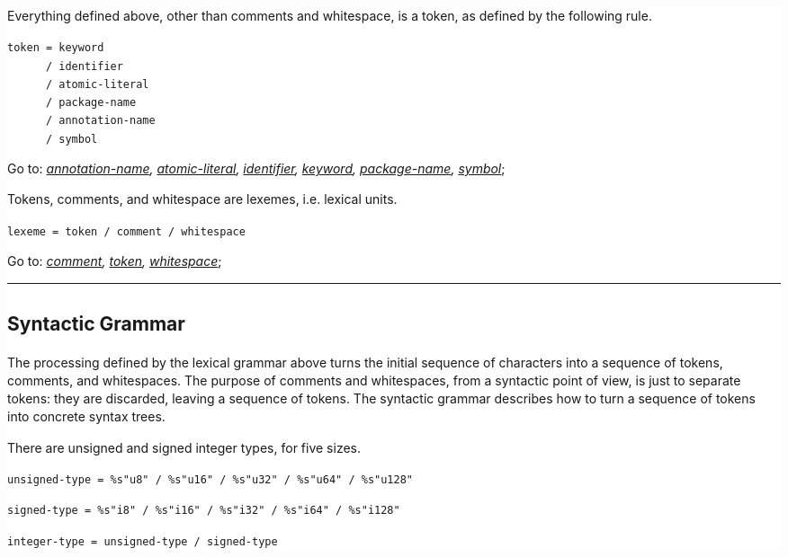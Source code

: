 Everything defined above, other than comments and whitespace,
is a token, as defined by the following rule.

<a name="token"></a>
```abnf
token = keyword
      / identifier
      / atomic-literal
      / package-name
      / annotation-name
      / symbol
```

Go to: _[annotation-name](#user-content-annotation-name), [atomic-literal](#user-content-atomic-literal), [identifier](#user-content-identifier), [keyword](#user-content-keyword), [package-name](#user-content-package-name), [symbol](#user-content-symbol)_;


Tokens, comments, and whitespace are lexemes, i.e. lexical units.

<a name="lexeme"></a>
```abnf
lexeme = token / comment / whitespace
```

Go to: _[comment](#user-content-comment), [token](#user-content-token), [whitespace](#user-content-whitespace)_;



--------


Syntactic Grammar
-----------------

The processing defined by the lexical grammar above
turns the initial sequence of characters
into a sequence of tokens, comments, and whitespaces.
The purpose of comments and whitespaces, from a syntactic point of view,
is just to separate tokens:
they are discarded, leaving a sequence of tokens.
The syntactic grammar describes how to turn
a sequence of tokens into concrete syntax trees.

There are unsigned and signed integer types, for five sizes.

<a name="unsigned-type"></a>
```abnf
unsigned-type = %s"u8" / %s"u16" / %s"u32" / %s"u64" / %s"u128"
```

<a name="signed-type"></a>
```abnf
signed-type = %s"i8" / %s"i16" / %s"i32" / %s"i64" / %s"i128"
```

<a name="integer-type"></a>
```abnf
integer-type = unsigned-type / signed-type
```
